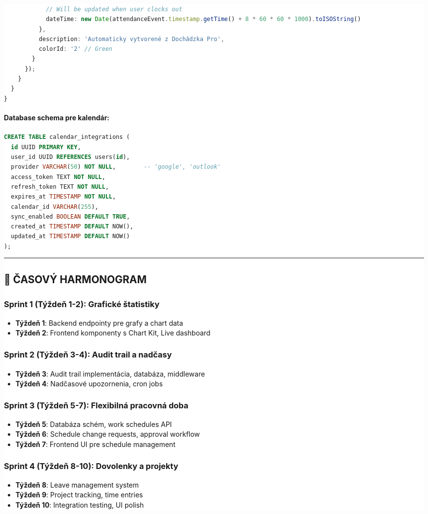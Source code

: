 ```typescript
            // Will be updated when user clocks out
            dateTime: new Date(attendanceEvent.timestamp.getTime() + 8 * 60 * 60 * 1000).toISOString()
          },
          description: 'Automaticky vytvorené z Dochádzka Pro',
          colorId: '2' // Green
        }
      });
    }
  }
}
```

#### Database schema pre kalendár:
```sql
CREATE TABLE calendar_integrations (
  id UUID PRIMARY KEY,
  user_id UUID REFERENCES users(id),
  provider VARCHAR(50) NOT NULL,        -- 'google', 'outlook'
  access_token TEXT NOT NULL,
  refresh_token TEXT NOT NULL,
  expires_at TIMESTAMP NOT NULL,
  calendar_id VARCHAR(255),
  sync_enabled BOOLEAN DEFAULT TRUE,
  created_at TIMESTAMP DEFAULT NOW(),
  updated_at TIMESTAMP DEFAULT NOW()
);
```

---

## 📅 **ČASOVÝ HARMONOGRAM**

### **Sprint 1 (Týždeň 1-2): Grafické štatistiky** 
- **Týždeň 1**: Backend endpointy pre grafy a chart data
- **Týždeň 2**: Frontend komponenty s Chart Kit, Live dashboard

### **Sprint 2 (Týždeň 3-4): Audit trail a nadčasy**
- **Týždeň 3**: Audit trail implementácia, databáza, middleware
- **Týždeň 4**: Nadčasové upozornenia, cron jobs

### **Sprint 3 (Týždeň 5-7): Flexibilná pracovná doba**
- **Týždeň 5**: Databáza schém, work schedules API
- **Týždeň 6**: Schedule change requests, approval workflow  
- **Týždeň 7**: Frontend UI pre schedule management

### **Sprint 4 (Týždeň 8-10): Dovolenky a projekty**
- **Týždeň 8**: Leave management system
- **Týždeň 9**: Project tracking, time entries
- **Týždeň 10**: Integration testing, UI polish
